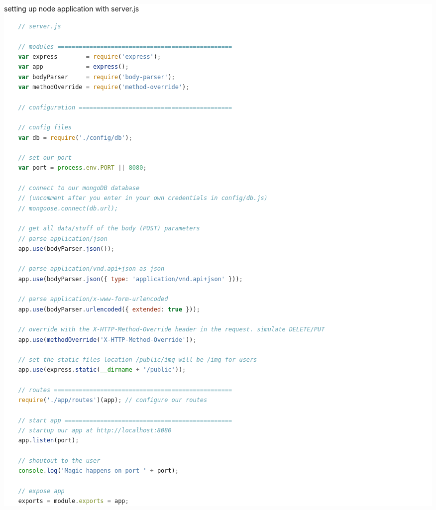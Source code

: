 setting up node application with server.js
```javascript
	// server.js

	// modules =================================================
	var express        = require('express');
	var app            = express();
	var bodyParser     = require('body-parser');
	var methodOverride = require('method-override');

	// configuration ===========================================

	// config files
	var db = require('./config/db');

	// set our port
	var port = process.env.PORT || 8080;

	// connect to our mongoDB database
	// (uncomment after you enter in your own credentials in config/db.js)
	// mongoose.connect(db.url);

	// get all data/stuff of the body (POST) parameters
	// parse application/json
	app.use(bodyParser.json());

	// parse application/vnd.api+json as json
	app.use(bodyParser.json({ type: 'application/vnd.api+json' }));

	// parse application/x-www-form-urlencoded
	app.use(bodyParser.urlencoded({ extended: true }));

	// override with the X-HTTP-Method-Override header in the request. simulate DELETE/PUT
	app.use(methodOverride('X-HTTP-Method-Override'));

	// set the static files location /public/img will be /img for users
	app.use(express.static(__dirname + '/public'));

	// routes ==================================================
	require('./app/routes')(app); // configure our routes

	// start app ===============================================
	// startup our app at http://localhost:8080
	app.listen(port);

	// shoutout to the user
	console.log('Magic happens on port ' + port);

	// expose app
	exports = module.exports = app;
```

